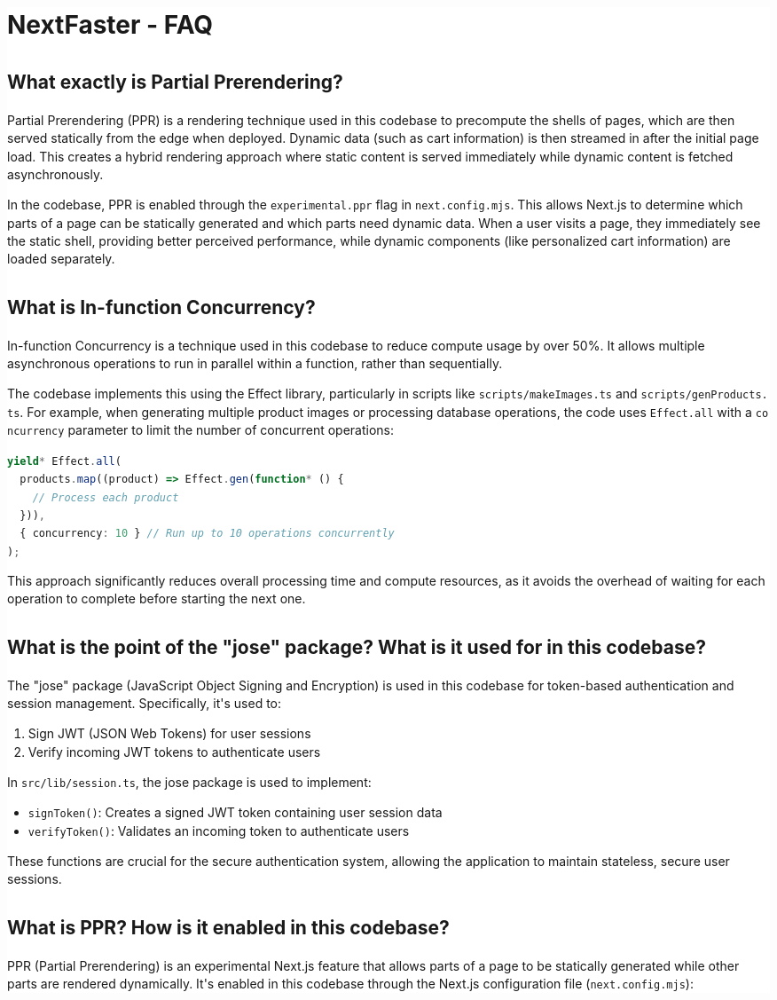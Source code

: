 # NextFaster - FAQ

## What exactly is Partial Prerendering?
Partial Prerendering (PPR) is a rendering technique used in this codebase to precompute the shells of pages, which are then served statically from the edge when deployed. Dynamic data (such as cart information) is then streamed in after the initial page load. This creates a hybrid rendering approach where static content is served immediately while dynamic content is fetched asynchronously.

In the codebase, PPR is enabled through the `experimental.ppr` flag in `next.config.mjs`. This allows Next.js to determine which parts of a page can be statically generated and which parts need dynamic data. When a user visits a page, they immediately see the static shell, providing better perceived performance, while dynamic components (like personalized cart information) are loaded separately.

## What is In-function Concurrency?
In-function Concurrency is a technique used in this codebase to reduce compute usage by over 50%. It allows multiple asynchronous operations to run in parallel within a function, rather than sequentially.

The codebase implements this using the Effect library, particularly in scripts like `scripts/makeImages.ts` and `scripts/genProducts.ts`. For example, when generating multiple product images or processing database operations, the code uses `Effect.all` with a `concurrency` parameter to limit the number of concurrent operations:

```typescript
yield* Effect.all(
  products.map((product) => Effect.gen(function* () {
    // Process each product
  })),
  { concurrency: 10 } // Run up to 10 operations concurrently
);
```

This approach significantly reduces overall processing time and compute resources, as it avoids the overhead of waiting for each operation to complete before starting the next one.

## What is the point of the "jose" package? What is it used for in this codebase?
The "jose" package (JavaScript Object Signing and Encryption) is used in this codebase for token-based authentication and session management. Specifically, it's used to:

1. Sign JWT (JSON Web Tokens) for user sessions
2. Verify incoming JWT tokens to authenticate users

In `src/lib/session.ts`, the jose package is used to implement:
- `signToken()`: Creates a signed JWT token containing user session data
- `verifyToken()`: Validates an incoming token to authenticate users

These functions are crucial for the secure authentication system, allowing the application to maintain stateless, secure user sessions.

## What is PPR? How is it enabled in this codebase?
PPR (Partial Prerendering) is an experimental Next.js feature that allows parts of a page to be statically generated while other parts are rendered dynamically. It's enabled in this codebase through the Next.js configuration file (`next.config.mjs`):
